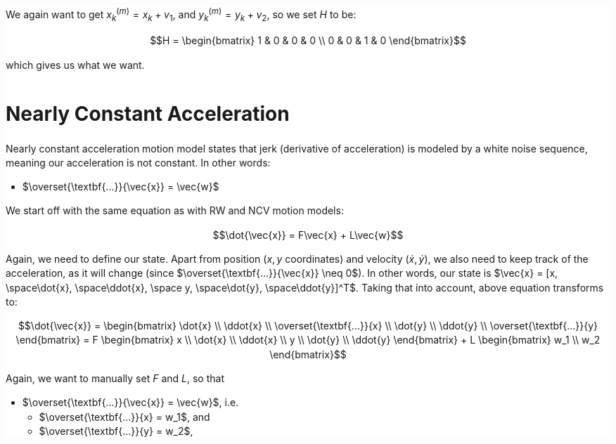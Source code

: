 We again want to get $x_k^{(m)} = x_k + v_1$, and $y_k^{(m)} = y_k + v_2$, so we set $H$ to be:
```math
H = \begin{bmatrix}
    1 & 0 & 0 & 0 \\
    0 & 0 & 1 & 0
\end{bmatrix}
```
which gives us what we want.



# Nearly Constant Acceleration

Nearly constant acceleration motion model states that jerk (derivative of acceleration) is modeled by a white noise sequence, meaning our acceleration is not constant. In other words:
- $\overset{\textbf{...}}{\vec{x}} = \vec{w}$

We start off with the same equation as with RW and NCV motion models:
```math
\dot{\vec{x}} = F\vec{x} + L\vec{w}
```

Again, we need to define our state. Apart from position ($x, y$ coordinates) and velocity ($\dot{x}, \dot{y}$), we also need to keep track of the acceleration, as it will change (since $\overset{\textbf{...}}{\vec{x}} \neq 0$). In other words, our state is $\vec{x} = [x, \space\dot{x}, \space\ddot{x}, \space y, \space\dot{y}, \space\ddot{y}]^T$. Taking that into account, above equation transforms to:
```math
\dot{\vec{x}} = \begin{bmatrix}
    \dot{x} \\
    \ddot{x} \\
    \overset{\textbf{...}}{x} \\
    \dot{y} \\
    \ddot{y} \\
    \overset{\textbf{...}}{y}
\end{bmatrix} = 
F \begin{bmatrix}
    x \\
    \dot{x} \\
    \ddot{x} \\
    y \\
    \dot{y} \\
    \ddot{y}
\end{bmatrix} + 
L \begin{bmatrix}
    w_1 \\
    w_2
\end{bmatrix}
```

Again, we want to manually set $F$ and $L$, so that
- $\overset{\textbf{...}}{\vec{x}} = \vec{w}$, i.e.
    - $\overset{\textbf{...}}{x} = w_1$, and
    - $\overset{\textbf{...}}{y} = w_2$,
